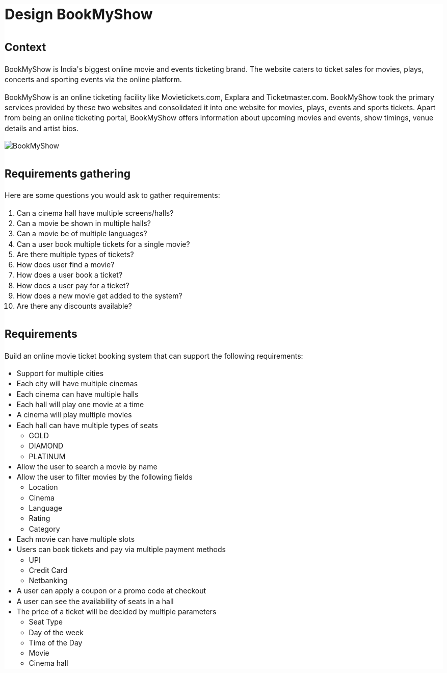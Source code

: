 # Design BookMyShow

## Context

BookMyShow is India's biggest online movie and events ticketing brand. The website caters to ticket sales for movies, plays, concerts and sporting events via the online platform.

BookMyShow is an online ticketing facility like Movietickets.com, Explara and Ticketmaster.com. BookMyShow took the primary services provided by these two websites and consolidated it into one website for movies, plays, events and sports tickets. Apart from being an online ticketing portal, BookMyShow offers information about upcoming movies and events, show timings, venue details and artist bios.

![BookMyShow](https://ideausher.com/wp-content/uploads/2021/09/Frame-14.jpg)

## Requirements gathering

Here are some questions you would ask to gather requirements:

1. Can a cinema hall have multiple screens/halls?
2. Can a movie be shown in multiple halls?
3. Can a movie be of multiple languages?
4. Can a user book multiple tickets for a single movie?
5. Are there multiple types of tickets?
6. How does user find a movie?
7. How does a user book a ticket?
8. How does a user pay for a ticket?
9. How does a new movie get added to the system?
10. Are there any discounts available?

## Requirements

Build an online movie ticket booking system that can support the following requirements:

* Support for multiple cities
* Each city will have multiple cinemas
* Each cinema can have multiple halls
* Each hall will play one movie at a time
* A cinema will play multiple movies
* Each hall can have multiple types of seats
  * GOLD
  * DIAMOND
  * PLATINUM
* Allow the user to search a movie by name
* Allow the user to filter movies by the following fields
  * Location
  * Cinema
  * Language
  * Rating
  * Category
* Each movie can have multiple slots
* Users can book tickets and pay via multiple payment methods
  * UPI
  * Credit Card
  * Netbanking
* A user can apply a coupon or a promo code at checkout
* A user can see the availability of seats in a hall
* The price of a ticket will be decided by multiple parameters
  * Seat Type
  * Day of the week
  * Time of the Day
  * Movie
  * Cinema hall